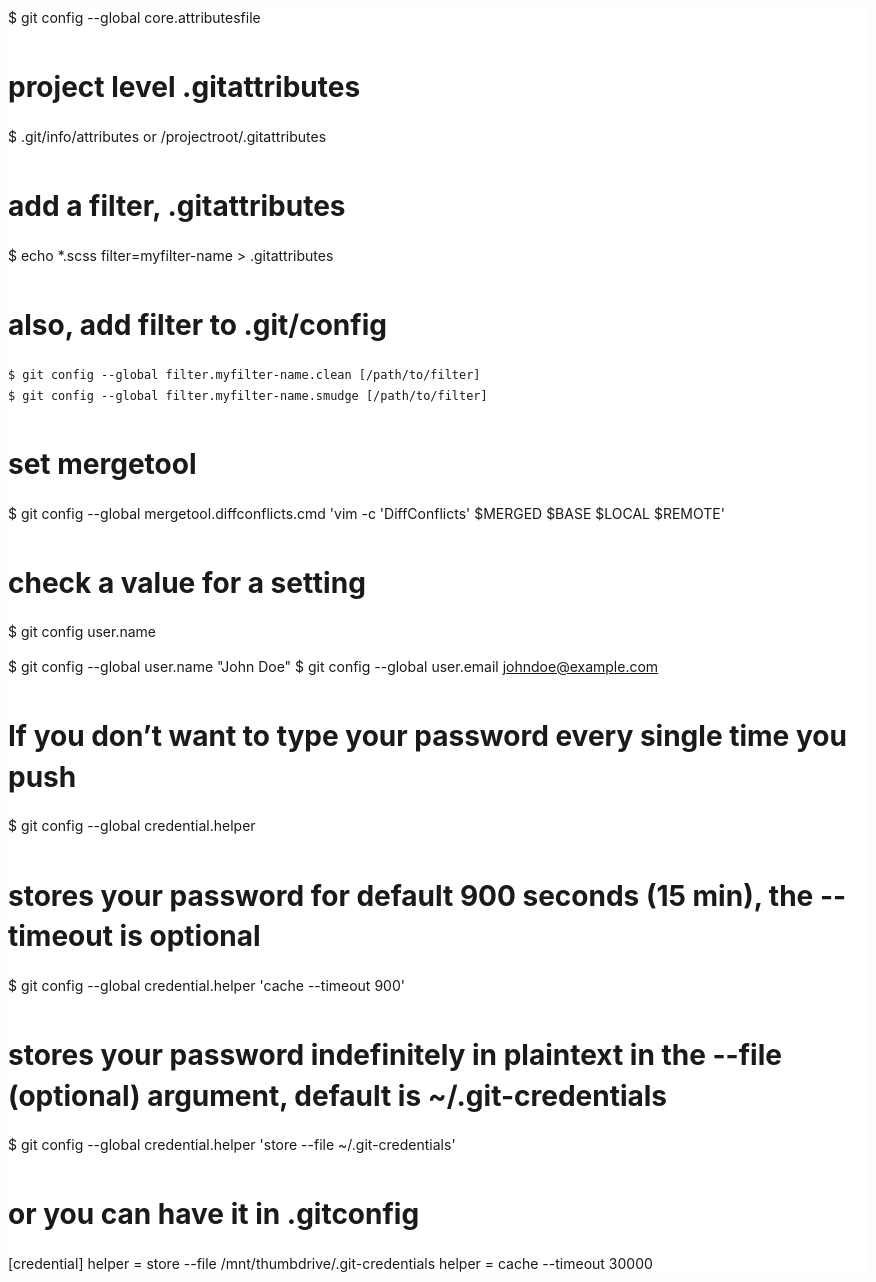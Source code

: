 $ git config --global core.attributesfile

# project level .gitattributes

$ .git/info/attributes or /projectroot/.gitattributes

# add a filter, .gitattributes

$ echo \*.scss filter=myfilter-name > .gitattributes

# also, add filter to .git/config

    $ git config --global filter.myfilter-name.clean [/path/to/filter]
    $ git config --global filter.myfilter-name.smudge [/path/to/filter]

# set mergetool

$ git config --global mergetool.diffconflicts.cmd 'vim -c 'DiffConflicts' $MERGED $BASE $LOCAL $REMOTE'

# check a value for a setting

$ git config user.name

$ git config --global user.name "John Doe"
$ git config --global user.email johndoe@example.com

# If you don’t want to type your password every single time you push

$ git config --global credential.helper

# stores your password for default 900 seconds (15 min), the --timeout is optional

$ git config --global credential.helper 'cache --timeout 900'

# stores your password indefinitely in plaintext in the --file (optional) argument, default is ~/.git-credentials

$ git config --global credential.helper 'store --file ~/.git-credentials'

# or you can have it in .gitconfig

[credential]
helper = store --file /mnt/thumbdrive/.git-credentials
helper = cache --timeout 30000

